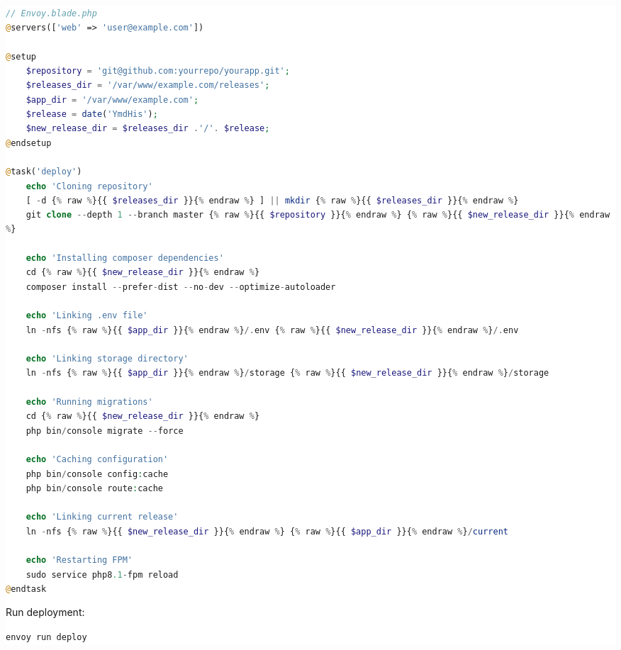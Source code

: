 ```php
// Envoy.blade.php
@servers(['web' => 'user@example.com'])

@setup
    $repository = 'git@github.com:yourrepo/yourapp.git';
    $releases_dir = '/var/www/example.com/releases';
    $app_dir = '/var/www/example.com';
    $release = date('YmdHis');
    $new_release_dir = $releases_dir .'/'. $release;
@endsetup

@task('deploy')
    echo 'Cloning repository'
    [ -d {% raw %}{{ $releases_dir }}{% endraw %} ] || mkdir {% raw %}{{ $releases_dir }}{% endraw %}
    git clone --depth 1 --branch master {% raw %}{{ $repository }}{% endraw %} {% raw %}{{ $new_release_dir }}{% endraw %}

    echo 'Installing composer dependencies'
    cd {% raw %}{{ $new_release_dir }}{% endraw %}
    composer install --prefer-dist --no-dev --optimize-autoloader

    echo 'Linking .env file'
    ln -nfs {% raw %}{{ $app_dir }}{% endraw %}/.env {% raw %}{{ $new_release_dir }}{% endraw %}/.env

    echo 'Linking storage directory'
    ln -nfs {% raw %}{{ $app_dir }}{% endraw %}/storage {% raw %}{{ $new_release_dir }}{% endraw %}/storage

    echo 'Running migrations'
    cd {% raw %}{{ $new_release_dir }}{% endraw %}
    php bin/console migrate --force

    echo 'Caching configuration'
    php bin/console config:cache
    php bin/console route:cache

    echo 'Linking current release'
    ln -nfs {% raw %}{{ $new_release_dir }}{% endraw %} {% raw %}{{ $app_dir }}{% endraw %}/current

    echo 'Restarting FPM'
    sudo service php8.1-fpm reload
@endtask
```

Run deployment:

```bash
envoy run deploy
```

